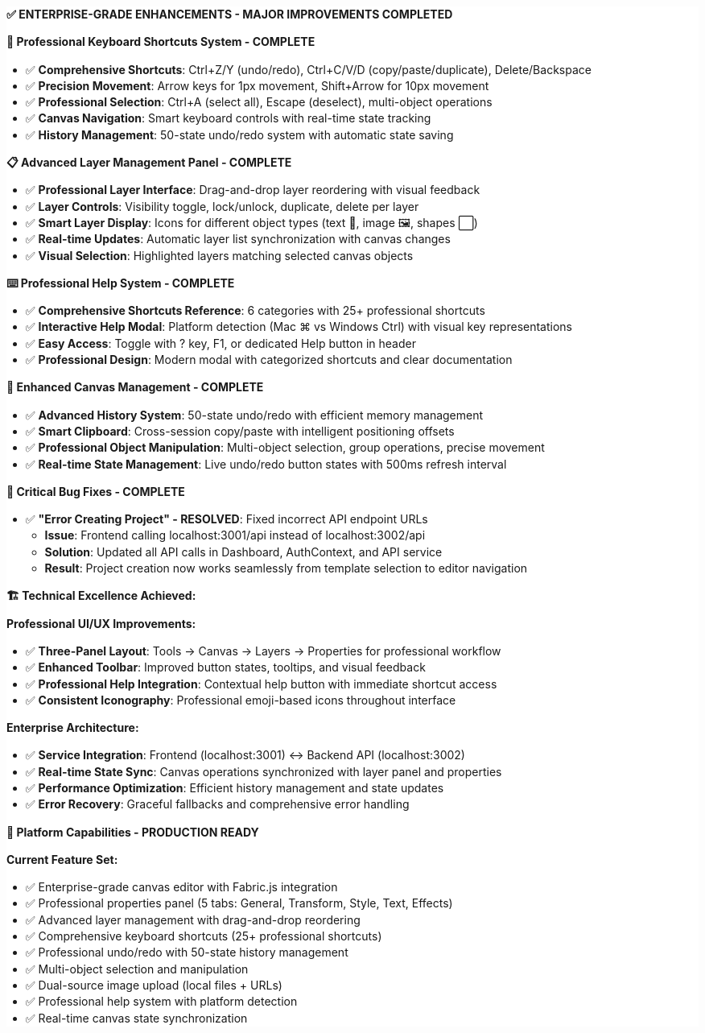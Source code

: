 **✅ ENTERPRISE-GRADE ENHANCEMENTS - MAJOR IMPROVEMENTS COMPLETED**

**🔧 Professional Keyboard Shortcuts System - COMPLETE**
- ✅ **Comprehensive Shortcuts**: Ctrl+Z/Y (undo/redo), Ctrl+C/V/D (copy/paste/duplicate), Delete/Backspace
- ✅ **Precision Movement**: Arrow keys for 1px movement, Shift+Arrow for 10px movement
- ✅ **Professional Selection**: Ctrl+A (select all), Escape (deselect), multi-object operations
- ✅ **Canvas Navigation**: Smart keyboard controls with real-time state tracking
- ✅ **History Management**: 50-state undo/redo system with automatic state saving

**📋 Advanced Layer Management Panel - COMPLETE**
- ✅ **Professional Layer Interface**: Drag-and-drop layer reordering with visual feedback
- ✅ **Layer Controls**: Visibility toggle, lock/unlock, duplicate, delete per layer
- ✅ **Smart Layer Display**: Icons for different object types (text 📝, image 🖼️, shapes ⬜)
- ✅ **Real-time Updates**: Automatic layer list synchronization with canvas changes
- ✅ **Visual Selection**: Highlighted layers matching selected canvas objects

**⌨️ Professional Help System - COMPLETE**
- ✅ **Comprehensive Shortcuts Reference**: 6 categories with 25+ professional shortcuts
- ✅ **Interactive Help Modal**: Platform detection (Mac ⌘ vs Windows Ctrl) with visual key representations
- ✅ **Easy Access**: Toggle with ? key, F1, or dedicated Help button in header
- ✅ **Professional Design**: Modern modal with categorized shortcuts and clear documentation

**🎯 Enhanced Canvas Management - COMPLETE**
- ✅ **Advanced History System**: 50-state undo/redo with efficient memory management
- ✅ **Smart Clipboard**: Cross-session copy/paste with intelligent positioning offsets
- ✅ **Professional Object Manipulation**: Multi-object selection, group operations, precise movement
- ✅ **Real-time State Management**: Live undo/redo button states with 500ms refresh interval

**🚀 Critical Bug Fixes - COMPLETE**
- ✅ **"Error Creating Project" - RESOLVED**: Fixed incorrect API endpoint URLs
  - **Issue**: Frontend calling localhost:3001/api instead of localhost:3002/api
  - **Solution**: Updated all API calls in Dashboard, AuthContext, and API service
  - **Result**: Project creation now works seamlessly from template selection to editor navigation

**🏗️ Technical Excellence Achieved:**

**Professional UI/UX Improvements:**
- ✅ **Three-Panel Layout**: Tools → Canvas → Layers → Properties for professional workflow
- ✅ **Enhanced Toolbar**: Improved button states, tooltips, and visual feedback
- ✅ **Professional Help Integration**: Contextual help button with immediate shortcut access
- ✅ **Consistent Iconography**: Professional emoji-based icons throughout interface

**Enterprise Architecture:**
- ✅ **Service Integration**: Frontend (localhost:3001) ↔ Backend API (localhost:3002)
- ✅ **Real-time State Sync**: Canvas operations synchronized with layer panel and properties
- ✅ **Performance Optimization**: Efficient history management and state updates
- ✅ **Error Recovery**: Graceful fallbacks and comprehensive error handling

**🎨 Platform Capabilities - PRODUCTION READY**

**Current Feature Set:**
- ✅ Enterprise-grade canvas editor with Fabric.js integration
- ✅ Professional properties panel (5 tabs: General, Transform, Style, Text, Effects)  
- ✅ Advanced layer management with drag-and-drop reordering
- ✅ Comprehensive keyboard shortcuts (25+ professional shortcuts)
- ✅ Professional undo/redo with 50-state history management
- ✅ Multi-object selection and manipulation
- ✅ Dual-source image upload (local files + URLs)
- ✅ Professional help system with platform detection
- ✅ Real-time canvas state synchronization

